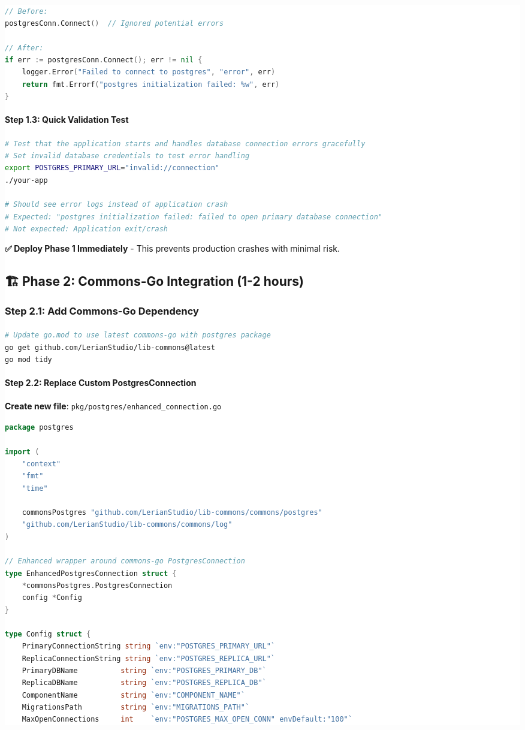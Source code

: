 ```go
// Before:
postgresConn.Connect()  // Ignored potential errors

// After:
if err := postgresConn.Connect(); err != nil {
    logger.Error("Failed to connect to postgres", "error", err)
    return fmt.Errorf("postgres initialization failed: %w", err)
}
```

#### Step 1.3: Quick Validation Test

```bash
# Test that the application starts and handles database connection errors gracefully
# Set invalid database credentials to test error handling
export POSTGRES_PRIMARY_URL="invalid://connection"
./your-app

# Should see error logs instead of application crash
# Expected: "postgres initialization failed: failed to open primary database connection"
# Not expected: Application exit/crash
```

**✅ Deploy Phase 1 Immediately** - This prevents production crashes with minimal risk.

## 🏗️ Phase 2: Commons-Go Integration (1-2 hours)

### Step 2.1: Add Commons-Go Dependency

```bash
# Update go.mod to use latest commons-go with postgres package
go get github.com/LerianStudio/lib-commons@latest
go mod tidy
```

#### Step 2.2: Replace Custom PostgresConnection

**Create new file**: `pkg/postgres/enhanced_connection.go`

```go
package postgres

import (
    "context"
    "fmt"
    "time"
    
    commonsPostgres "github.com/LerianStudio/lib-commons/commons/postgres"
    "github.com/LerianStudio/lib-commons/commons/log"
)

// Enhanced wrapper around commons-go PostgresConnection
type EnhancedPostgresConnection struct {
    *commonsPostgres.PostgresConnection
    config *Config
}

type Config struct {
    PrimaryConnectionString string `env:"POSTGRES_PRIMARY_URL"`
    ReplicaConnectionString string `env:"POSTGRES_REPLICA_URL"`
    PrimaryDBName          string `env:"POSTGRES_PRIMARY_DB"`
    ReplicaDBName          string `env:"POSTGRES_REPLICA_DB"`
    ComponentName          string `env:"COMPONENT_NAME"`
    MigrationsPath         string `env:"MIGRATIONS_PATH"`
    MaxOpenConnections     int    `env:"POSTGRES_MAX_OPEN_CONN" envDefault:"100"`
```